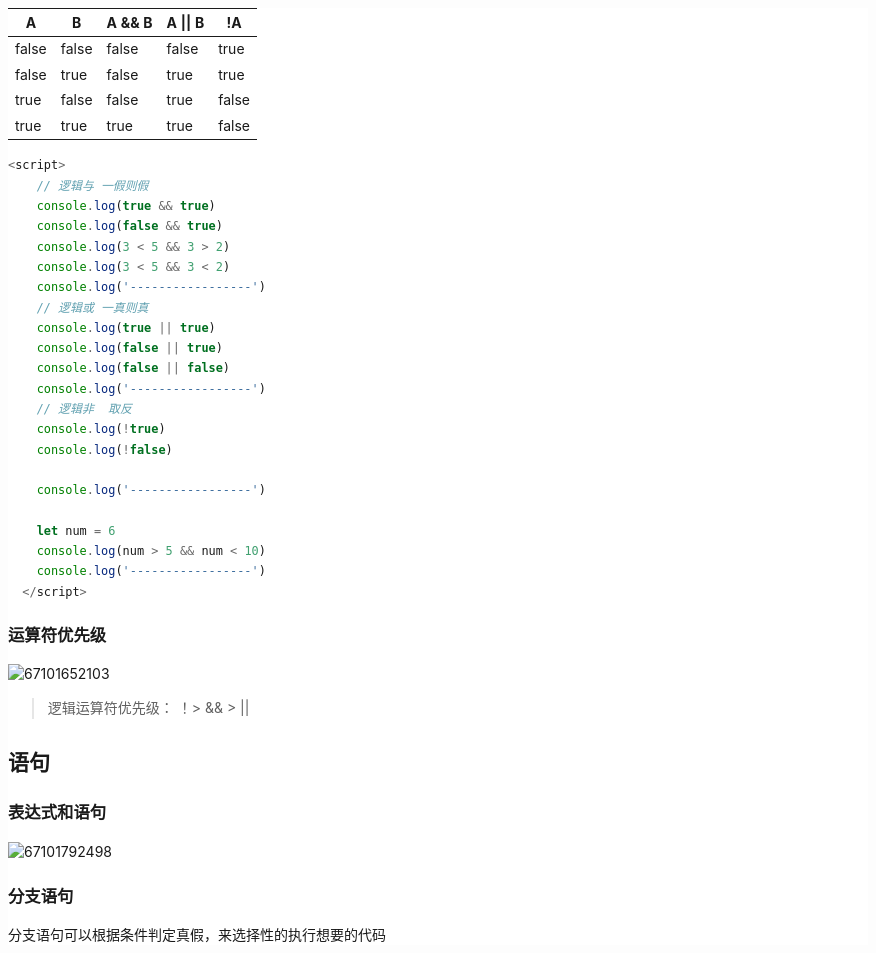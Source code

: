 | A     | B     | A && B | A \|\| B | !A    |
| ----- | ----- | ------ | -------- | ----- |
| false | false | false  | false    | true  |
| false | true  | false  | true     | true  |
| true  | false | false  | true     | false |
| true  | true  | true   | true     | false |

```javascript
<script>
    // 逻辑与 一假则假
    console.log(true && true)
    console.log(false && true)
    console.log(3 < 5 && 3 > 2)
    console.log(3 < 5 && 3 < 2)
    console.log('-----------------')
    // 逻辑或 一真则真
    console.log(true || true)
    console.log(false || true)
    console.log(false || false)
    console.log('-----------------')
    // 逻辑非  取反
    console.log(!true)
    console.log(!false)

    console.log('-----------------')

    let num = 6
    console.log(num > 5 && num < 10)
    console.log('-----------------')
  </script>
```

### 运算符优先级

 ![67101652103](D:/2023%E8%A7%86%E9%A2%91/javascript%E5%9F%BA%E7%A1%80/JavaScript%E5%9F%BA%E7%A1%80%E7%AC%AC%E4%B8%80%E5%A4%A9/02-%E7%AC%94%E8%AE%B0/assets/1671016521031.png)

> 逻辑运算符优先级： ！> && >  ||  

## 语句

### 表达式和语句

![67101792498](assets/1671017924981.png)



### 分支语句

分支语句可以根据条件判定真假，来选择性的执行想要的代码
